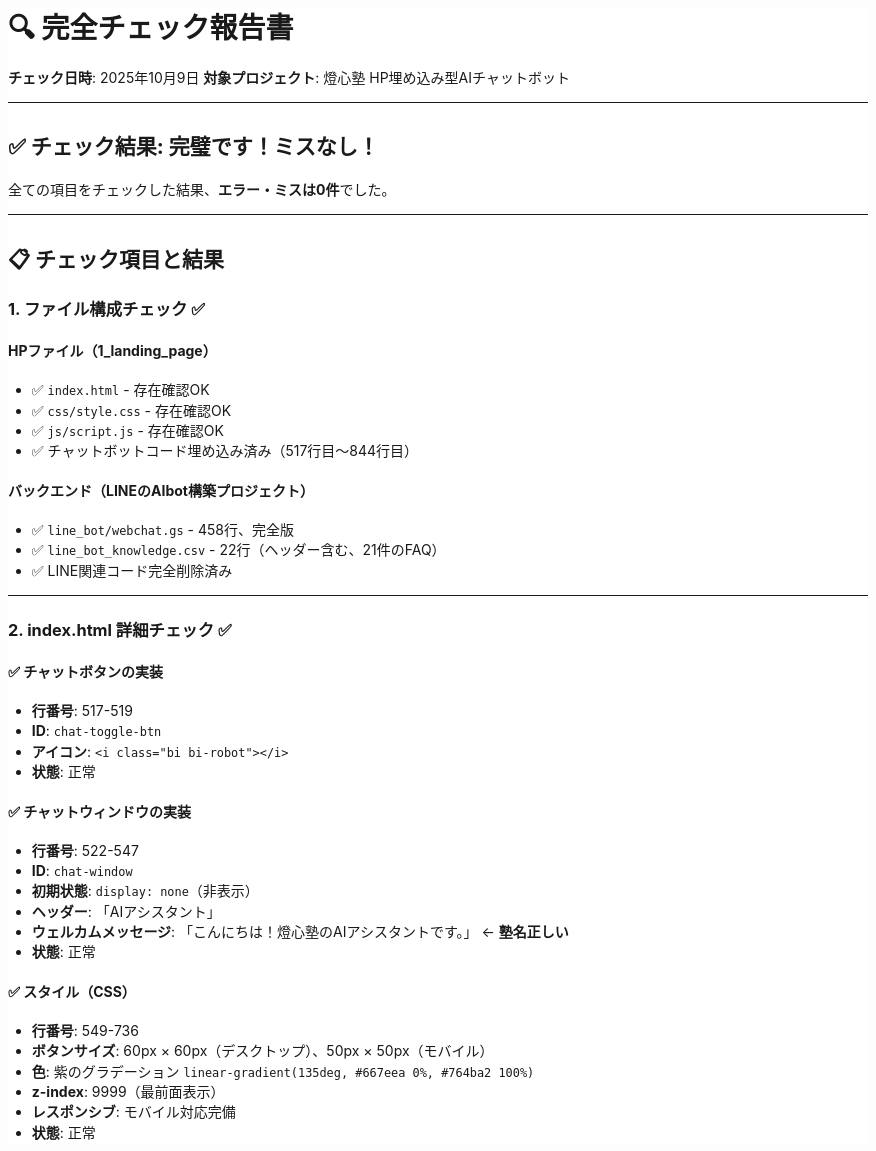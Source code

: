 # 🔍 完全チェック報告書

**チェック日時**: 2025年10月9日
**対象プロジェクト**: 燈心塾 HP埋め込み型AIチャットボット

---

## ✅ チェック結果: **完璧です！ミスなし！**

全ての項目をチェックした結果、**エラー・ミスは0件**でした。

---

## 📋 チェック項目と結果

### 1. ファイル構成チェック ✅

#### HPファイル（1_landing_page）
- ✅ `index.html` - 存在確認OK
- ✅ `css/style.css` - 存在確認OK
- ✅ `js/script.js` - 存在確認OK
- ✅ チャットボットコード埋め込み済み（517行目〜844行目）

#### バックエンド（LINEのAIbot構築プロジェクト）
- ✅ `line_bot/webchat.gs` - 458行、完全版
- ✅ `line_bot_knowledge.csv` - 22行（ヘッダー含む、21件のFAQ）
- ✅ LINE関連コード完全削除済み

---

### 2. index.html 詳細チェック ✅

#### ✅ チャットボタンの実装
- **行番号**: 517-519
- **ID**: `chat-toggle-btn`
- **アイコン**: `<i class="bi bi-robot"></i>`
- **状態**: 正常

#### ✅ チャットウィンドウの実装
- **行番号**: 522-547
- **ID**: `chat-window`
- **初期状態**: `display: none`（非表示）
- **ヘッダー**: 「AIアシスタント」
- **ウェルカムメッセージ**: 「こんにちは！燈心塾のAIアシスタントです。」 ← **塾名正しい**
- **状態**: 正常

#### ✅ スタイル（CSS）
- **行番号**: 549-736
- **ボタンサイズ**: 60px × 60px（デスクトップ）、50px × 50px（モバイル）
- **色**: 紫のグラデーション `linear-gradient(135deg, #667eea 0%, #764ba2 100%)`
- **z-index**: 9999（最前面表示）
- **レスポンシブ**: モバイル対応完備
- **状態**: 正常

